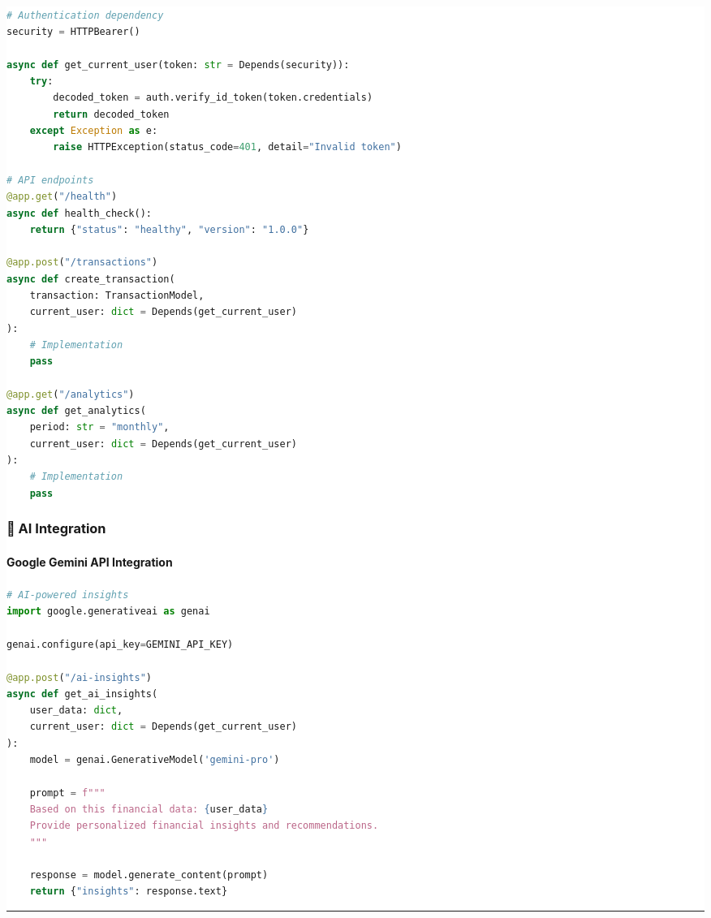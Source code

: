 ```python
# Authentication dependency
security = HTTPBearer()

async def get_current_user(token: str = Depends(security)):
    try:
        decoded_token = auth.verify_id_token(token.credentials)
        return decoded_token
    except Exception as e:
        raise HTTPException(status_code=401, detail="Invalid token")

# API endpoints
@app.get("/health")
async def health_check():
    return {"status": "healthy", "version": "1.0.0"}

@app.post("/transactions")
async def create_transaction(
    transaction: TransactionModel,
    current_user: dict = Depends(get_current_user)
):
    # Implementation
    pass

@app.get("/analytics")
async def get_analytics(
    period: str = "monthly",
    current_user: dict = Depends(get_current_user)
):
    # Implementation
    pass
```

### 🤖 AI Integration

#### **Google Gemini API Integration**
```python
# AI-powered insights
import google.generativeai as genai

genai.configure(api_key=GEMINI_API_KEY)

@app.post("/ai-insights")
async def get_ai_insights(
    user_data: dict,
    current_user: dict = Depends(get_current_user)
):
    model = genai.GenerativeModel('gemini-pro')
    
    prompt = f"""
    Based on this financial data: {user_data}
    Provide personalized financial insights and recommendations.
    """
    
    response = model.generate_content(prompt)
    return {"insights": response.text}
```

---